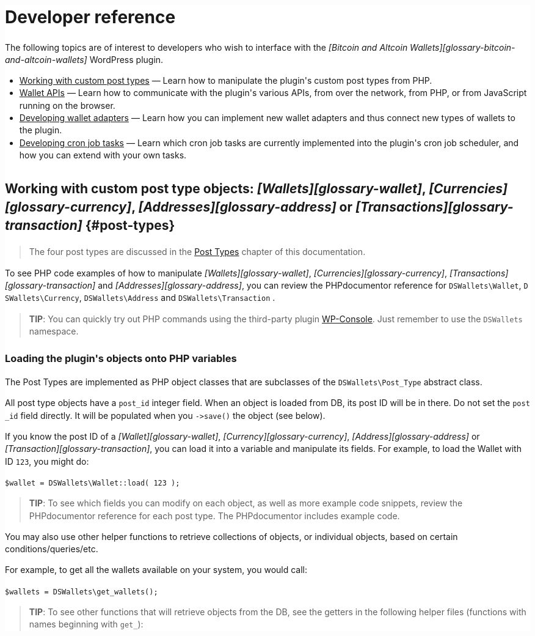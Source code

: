 # Developer reference

The following topics are of interest to developers who wish to interface with the *[Bitcoin and Altcoin Wallets][glossary-bitcoin-and-altcoin-wallets]* WordPress plugin.

- [Working with custom post types](#post-types) &mdash; Learn how to manipulate the plugin's custom post types from PHP.
- [Wallet APIs](#apis) &mdash; Learn how to communicate with the plugin's various APIs, from over the network, from PHP, or from JavaScript running on the browser.
- [Developing wallet adapters](#wallet-adapters) &mdash; Learn how you can implement new wallet adapters and thus connect new types of wallets to the plugin.
- [Developing cron job tasks](#cron-jobs) &mdash; Learn which cron job tasks are currently implemented into the plugin's cron job scheduler, and how you can extend with your own tasks.

## Working with custom post type objects: *[Wallets][glossary-wallet]*, *[Currencies][glossary-currency]*, *[Addresses][glossary-address]* or *[Transactions][glossary-transaction]* {#post-types}

> The four post types are discussed in the [Post Types][post-types] chapter of this documentation.

To see PHP code examples of how to manipulate *[Wallets][glossary-wallet]*, *[Currencies][glossary-currency]*, *[Transactions][glossary-transaction]* and *[Addresses][glossary-address]*, you can review the PHPdocumentor reference for `DSWallets\Wallet`, `DSWallets\Currency`, `DSWallets\Address` and `DSWallets\Transaction` .

> **TIP**: You can quickly try out PHP commands using the third-party plugin [WP-Console][wp-console]. Just remember to use the `DSWallets` namespace.

### Loading the plugin's objects onto PHP variables

The Post Types are implemented as PHP object classes that are subclasses of the `DSWallets\Post_Type` abstract class.

All post type objects have a `post_id` integer field. When an object is loaded from DB, its post ID will be in there. Do not set the `post_id` field directly. It will be populated when you `->save()` the object (see below).

If you know the post ID of a *[Wallet][glossary-wallet]*, *[Currency][glossary-currency]*, *[Address][glossary-address]* or *[Transaction][glossary-transaction]*, you can load it into a variable and manipulate its fields. For example, to load the Wallet with ID `123`, you might do:

	$wallet = DSWallets\Wallet::load( 123 );

> **TIP**: To see which fields you can modify on each object, as well as more example code snippets, review the PHPdocumentor reference for each post type. The PHPdocumentor includes example code.

You may also use other helper functions to retrieve collections of objects, or individual objects, based on certain conditions/queries/etc.

For example, to get all the wallets available on your system, you would call:

	$wallets = DSWallets\get_wallets();

> **TIP**: To see other functions that will retrieve objects from the DB, see the getters in the following helper files (functions with names beginning with `get_`):


[addresses-helpers]: https://wallets-phpdoc.dashed-slug.net/wallets/files/build-helpers-addresses.html
[currencies-helpers]: https://wallets-phpdoc.dashed-slug.net/wallets/files/build-helpers-currencies.html
[custom-taxonomies]: https://developer.wordpress.org/plugins/taxonomies/working-with-custom-taxonomies/
[jquery-ajax]: https://api.jquery.com/jQuery.ajax/
[json-api]: https://www.dashed-slug.net/bitcoin-and-altcoin-wallets-wordpress-plugin/json-api/
[plugin-header]: https://developer.wordpress.org/plugins/plugin-basics/header-requirements/
[post-types-currencies]: /wp-admin/admin.php?page=wallets_docs&wallets-component=wallets&wallets-doc=post-types#currencies
[post-types-wallets]: /wp-admin/admin.php?page=wallets_docs&wallets-component=wallets&wallets-doc=post-types#wallets
[post-types]: /wp-admin/admin.php?page=wallets_docs&wallets-component=wallets&wallets-doc=post-types
[transactions-helpers]: https://wallets-phpdoc.dashed-slug.net/wallets/files/build-helpers-transactions.html
[wallets-api-available-balance]: https://wallets-phpdoc.dashed-slug.net/wallets/namespaces/dswallets.html#function_api_available_balance_filter
[wallets-api-balance]: https://wallets-phpdoc.dashed-slug.net/wallets/namespaces/dswallets.html#function_api_balance_filter
[wallets-api-cancel]: https://wallets-phpdoc.dashed-slug.net/wallets/namespaces/dswallets.html#function_api_cancel_transaction_action
[wallets-api-deposit-address]: https://wallets-phpdoc.dashed-slug.net/wallets/namespaces/dswallets.html#function_api_deposit_address_filter
[wallets-api-move]: https://wallets-phpdoc.dashed-slug.net/wallets/namespaces/dswallets.html#function_api_move_action
[wallets-api-retry]: https://wallets-phpdoc.dashed-slug.net/wallets/namespaces/dswallets.html#function_api_retry_transaction_action
[wallets-api-transactions]: https://wallets-phpdoc.dashed-slug.net/wallets/namespaces/dswallets.html#function_api_transactions_filter
[wallets-api-withdraw]: https://wallets-phpdoc.dashed-slug.net/wallets/namespaces/dswallets.html#function_api_withdraw_action
[wallets-helpers]: https://wallets-phpdoc.dashed-slug.net/wallets/files/build-helpers-wallets.html
[wallets]: https://www.dashed-slug.net/bitcoin-and-altcoin-wallets-wordpress-plugin/
[web-storage]: https://developer.mozilla.org/en-US/docs/Web/API/Storage
[wp-console]: https://wordpress.org/plugins/wp-console/
[wpdebug]: https://codex.wordpress.org/Debugging_in_WordPress
[wp-rest-api]: https://developer.wordpress.org/rest-api/